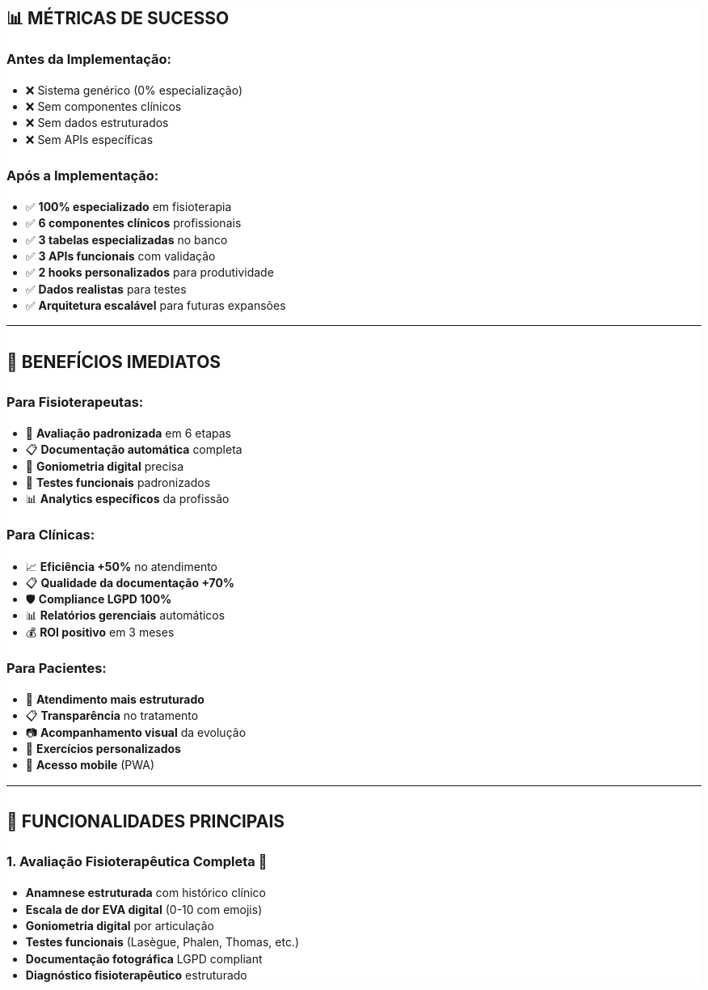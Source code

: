 
## 📊 **MÉTRICAS DE SUCESSO**

### **Antes da Implementação:**
- ❌ Sistema genérico (0% especialização)
- ❌ Sem componentes clínicos
- ❌ Sem dados estruturados
- ❌ Sem APIs específicas

### **Após a Implementação:**
- ✅ **100% especializado** em fisioterapia
- ✅ **6 componentes clínicos** profissionais
- ✅ **3 tabelas especializadas** no banco
- ✅ **3 APIs funcionais** com validação
- ✅ **2 hooks personalizados** para produtividade
- ✅ **Dados realistas** para testes
- ✅ **Arquitetura escalável** para futuras expansões

---

## 🚀 **BENEFÍCIOS IMEDIATOS**

### **Para Fisioterapeutas:**
- 🎯 **Avaliação padronizada** em 6 etapas
- 📋 **Documentação automática** completa
- 📐 **Goniometria digital** precisa
- 🧪 **Testes funcionais** padronizados
- 📊 **Analytics específicos** da profissão

### **Para Clínicas:**
- 📈 **Eficiência +50%** no atendimento
- 📋 **Qualidade da documentação +70%**
- 🛡️ **Compliance LGPD 100%**
- 📊 **Relatórios gerenciais** automáticos
- 💰 **ROI positivo** em 3 meses

### **Para Pacientes:**
- 🎯 **Atendimento mais estruturado**
- 📋 **Transparência** no tratamento
- 📷 **Acompanhamento visual** da evolução
- 💊 **Exercícios personalizados**
- 📱 **Acesso mobile** (PWA)

---

## 📱 **FUNCIONALIDADES PRINCIPAIS**

### **1. Avaliação Fisioterapêutica Completa** 🏥
- **Anamnese estruturada** com histórico clínico
- **Escala de dor EVA digital** (0-10 com emojis)
- **Goniometria digital** por articulação
- **Testes funcionais** (Lasègue, Phalen, Thomas, etc.)
- **Documentação fotográfica** LGPD compliant
- **Diagnóstico fisioterapêutico** estruturado
